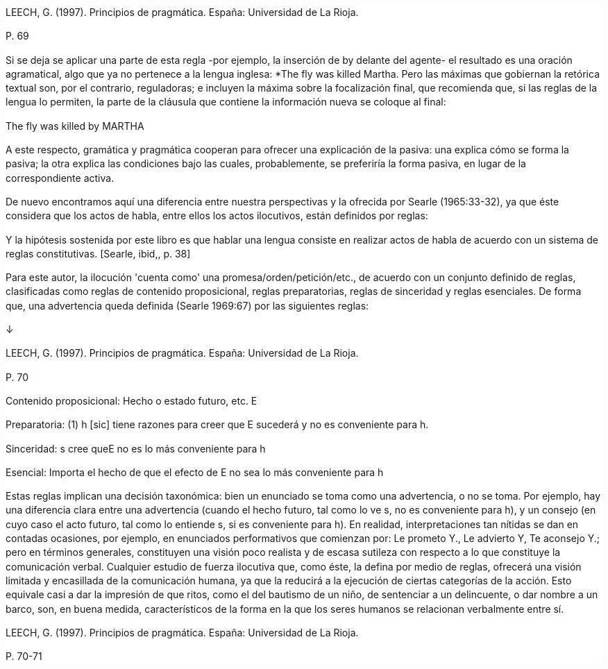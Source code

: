 LEECH, G\. \(1997\)\. Principios de pragmática\. España: Universidad de La Rioja\.

P\. 69

 Si se deja se aplicar una parte de esta regla \-por ejemplo, la inserción de by delante del agente\- el resultado es una oración agramatical, algo que ya no pertenece a la lengua inglesa: \*The fly was killed Martha\. Pero las máximas que gobiernan la retórica textual son, por el contrario, reguladoras; e incluyen la máxima sobre la focalización final, que recomienda que, si las reglas de la lengua lo permiten, la parte de la cláusula que contiene la información nueva se coloque al final:

The fly was killed by MARTHA

 A este respecto, gramática y pragmática cooperan para ofrecer una explicación de la pasiva: una explica cómo se forma la pasiva; la otra explica las condiciones bajo las cuales, probablemente, se preferiría la forma pasiva, en lugar de la correspondiente activa\.

 De nuevo encontramos aquí una diferencia entre nuestra perspectivas y la ofrecida por Searle \(1965:33\-32\), ya que éste considera que los actos de habla, entre ellos los actos ilocutivos, están definidos por reglas:

 Y la hipótesis sostenida por este libro es que hablar una lengua consiste en realizar actos de habla de acuerdo con un sistema de reglas constitutivas\. \[Searle, ibid,, p\. 38\]

 Para este autor, la ilocución 'cuenta como' una promesa/orden/petición/etc\., de acuerdo con un conjunto definido de reglas, clasificadas como reglas de contenido proposicional, reglas preparatorias, reglas de sinceridad y reglas esenciales\. De forma que, una advertencia queda definida \(Searle 1969:67\) por las siguientes reglas:

↓

LEECH, G\. \(1997\)\. Principios de pragmática\. España: Universidad de La Rioja\.

P\. 70

Contenido proposicional: Hecho o estado futuro, etc\. E

Preparatoria: \(1\) h \[sic\] tiene razones para creer que E sucederá y no es conveniente para h\.

Sinceridad: s cree queE no es lo más conveniente para h

Esencial: Importa el hecho de que el efecto de E no sea lo más conveniente para h

 Estas reglas implican una decisión taxonómica: bien un enunciado se toma como una advertencia, o no se toma\. Por ejemplo, hay una diferencia clara entre una advertencia \(cuando el hecho futuro, tal como lo ve s, no es conveniente para h\), y un consejo \(en cuyo caso el acto futuro, tal como lo entiende s, si es conveniente para h\)\. En realidad, interpretaciones tan nítidas se dan en contadas ocasiones, por ejemplo, en enunciados performativos que comienzan por: Le prometo Y\., Le advierto Y, Te aconsejo Y\.; pero en términos generales, constituyen una visión poco realista y de escasa sutileza con respecto a lo que constituye la comunicación verbal\. Cualquier estudio de fuerza ilocutiva que, como éste, la defina por medio de reglas, ofrecerá una visión limitada y encasillada de la comunicación humana, ya que la reducirá a la ejecución de ciertas categorías de la acción\. Esto equivale casi a dar la impresión de que ritos, como el del bautismo de un niño, de sentenciar a un delincuente, o dar nombre a un barco, son, en buena medida, característicos de la forma en la que los seres humanos se relacionan verbalmente entre sí\.

LEECH, G\. \(1997\)\. Principios de pragmática\. España: Universidad de La Rioja\.

P\. 70\-71
